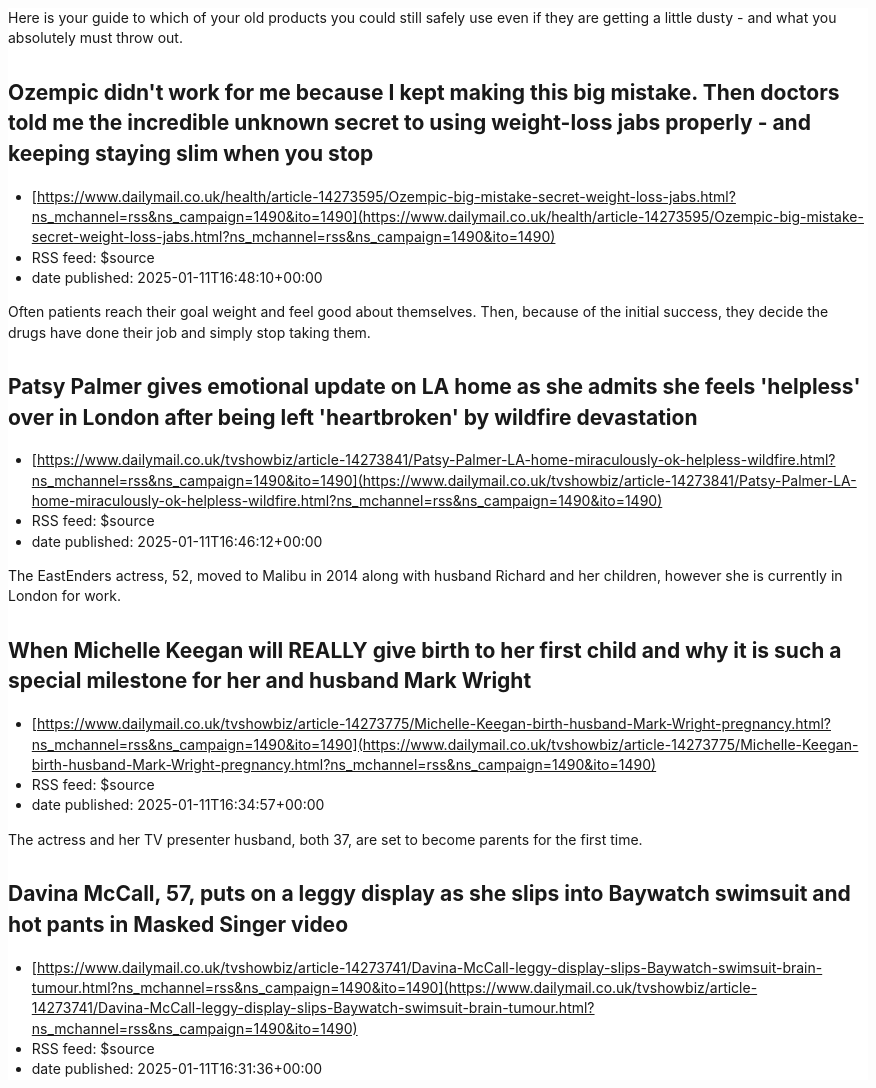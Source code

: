 Here is your guide to which of your old products you could still safely use even if they are getting a little dusty - and what you absolutely must throw out.

## Ozempic didn't work for me because I kept making this big mistake. Then doctors told me the incredible unknown secret to using weight-loss jabs properly - and keeping staying slim when you stop
 - [https://www.dailymail.co.uk/health/article-14273595/Ozempic-big-mistake-secret-weight-loss-jabs.html?ns_mchannel=rss&ns_campaign=1490&ito=1490](https://www.dailymail.co.uk/health/article-14273595/Ozempic-big-mistake-secret-weight-loss-jabs.html?ns_mchannel=rss&ns_campaign=1490&ito=1490)
 - RSS feed: $source
 - date published: 2025-01-11T16:48:10+00:00

Often patients reach their goal weight and feel good about themselves. Then, because of the initial success, they decide the drugs have done their job and simply stop taking them.

## Patsy Palmer gives emotional update on LA home as she admits she feels 'helpless' over in London after being left 'heartbroken' by wildfire devastation
 - [https://www.dailymail.co.uk/tvshowbiz/article-14273841/Patsy-Palmer-LA-home-miraculously-ok-helpless-wildfire.html?ns_mchannel=rss&ns_campaign=1490&ito=1490](https://www.dailymail.co.uk/tvshowbiz/article-14273841/Patsy-Palmer-LA-home-miraculously-ok-helpless-wildfire.html?ns_mchannel=rss&ns_campaign=1490&ito=1490)
 - RSS feed: $source
 - date published: 2025-01-11T16:46:12+00:00

The EastEnders actress, 52, moved to Malibu in 2014 along with husband Richard and her children, however she is currently in London for work.

## When Michelle Keegan will REALLY give birth to her first child and why it is such a special milestone for her and husband Mark Wright
 - [https://www.dailymail.co.uk/tvshowbiz/article-14273775/Michelle-Keegan-birth-husband-Mark-Wright-pregnancy.html?ns_mchannel=rss&ns_campaign=1490&ito=1490](https://www.dailymail.co.uk/tvshowbiz/article-14273775/Michelle-Keegan-birth-husband-Mark-Wright-pregnancy.html?ns_mchannel=rss&ns_campaign=1490&ito=1490)
 - RSS feed: $source
 - date published: 2025-01-11T16:34:57+00:00

The actress and her TV presenter husband, both 37, are set to become parents for the first time.

## Davina McCall, 57, puts on a leggy display as she slips into Baywatch swimsuit and hot pants in Masked Singer video
 - [https://www.dailymail.co.uk/tvshowbiz/article-14273741/Davina-McCall-leggy-display-slips-Baywatch-swimsuit-brain-tumour.html?ns_mchannel=rss&ns_campaign=1490&ito=1490](https://www.dailymail.co.uk/tvshowbiz/article-14273741/Davina-McCall-leggy-display-slips-Baywatch-swimsuit-brain-tumour.html?ns_mchannel=rss&ns_campaign=1490&ito=1490)
 - RSS feed: $source
 - date published: 2025-01-11T16:31:36+00:00
